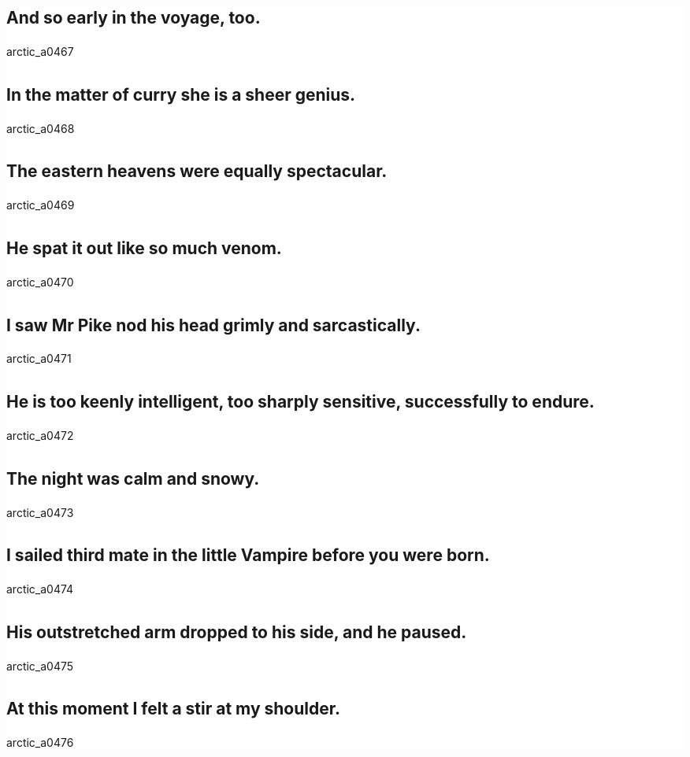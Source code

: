 
## And so early in the voyage, too.
arctic_a0467
<audio data-autoplay src="beep.mp3"></audio>


## In the matter of curry she is a sheer genius.
arctic_a0468
<audio data-autoplay src="beep.mp3"></audio>


## The eastern heavens were equally spectacular.
arctic_a0469
<audio data-autoplay src="beep.mp3"></audio>


## He spat it out like so much venom.
arctic_a0470
<audio data-autoplay src="beep.mp3"></audio>


## I saw Mr Pike nod his head grimly and sarcastically.
arctic_a0471
<audio data-autoplay src="beep.mp3"></audio>


## He is too keenly intelligent, too sharply sensitive, successfully to endure.
arctic_a0472
<audio data-autoplay src="beep.mp3"></audio>


## The night was calm and snowy.
arctic_a0473
<audio data-autoplay src="beep.mp3"></audio>


## I sailed third mate in the little Vampire before you were born.
arctic_a0474
<audio data-autoplay src="beep.mp3"></audio>


## His outstretched arm dropped to his side, and he paused.
arctic_a0475
<audio data-autoplay src="beep.mp3"></audio>


## At this moment I felt a stir at my shoulder.
arctic_a0476
<audio data-autoplay src="beep.mp3"></audio>
